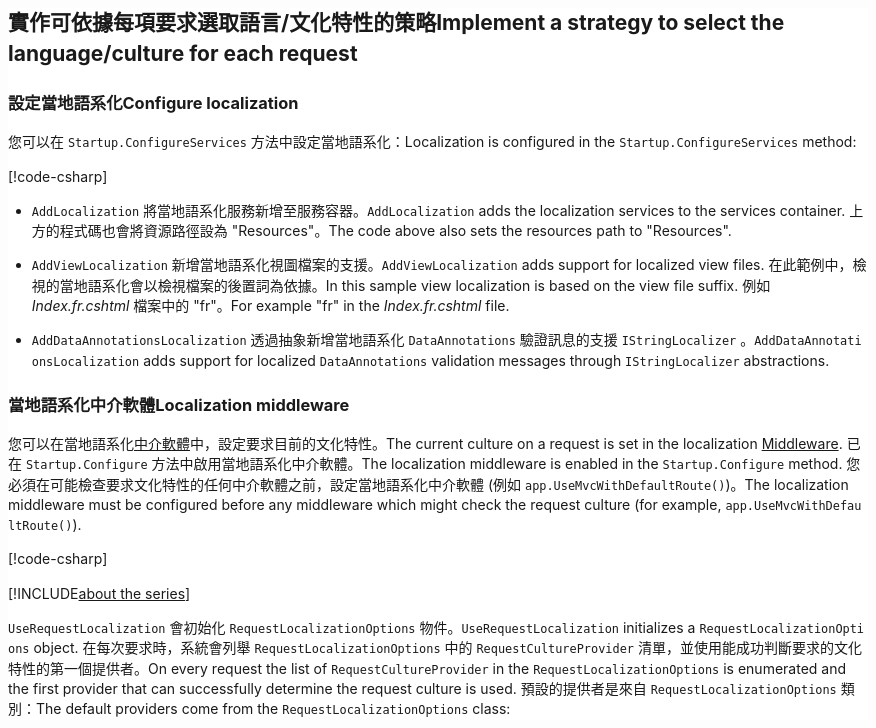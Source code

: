 ## <a name="implement-a-strategy-to-select-the-languageculture-for-each-request"></a><span data-ttu-id="e4c3d-253">實作可依據每項要求選取語言/文化特性的策略</span><span class="sxs-lookup"><span data-stu-id="e4c3d-253">Implement a strategy to select the language/culture for each request</span></span>

### <a name="configure-localization"></a><span data-ttu-id="e4c3d-254">設定當地語系化</span><span class="sxs-lookup"><span data-stu-id="e4c3d-254">Configure localization</span></span>

<span data-ttu-id="e4c3d-255">您可以在 `Startup.ConfigureServices` 方法中設定當地語系化：</span><span class="sxs-lookup"><span data-stu-id="e4c3d-255">Localization is configured in the `Startup.ConfigureServices` method:</span></span>

[!code-csharp[](localization/sample/3.x/Localization/Startup.cs?name=snippet1)]

* <span data-ttu-id="e4c3d-256">`AddLocalization` 將當地語系化服務新增至服務容器。</span><span class="sxs-lookup"><span data-stu-id="e4c3d-256">`AddLocalization` adds the localization services to the services container.</span></span> <span data-ttu-id="e4c3d-257">上方的程式碼也會將資源路徑設為 "Resources"。</span><span class="sxs-lookup"><span data-stu-id="e4c3d-257">The code above also sets the resources path to "Resources".</span></span>

* <span data-ttu-id="e4c3d-258">`AddViewLocalization` 新增當地語系化視圖檔案的支援。</span><span class="sxs-lookup"><span data-stu-id="e4c3d-258">`AddViewLocalization` adds support for localized view files.</span></span> <span data-ttu-id="e4c3d-259">在此範例中，檢視的當地語系化會以檢視檔案的後置詞為依據。</span><span class="sxs-lookup"><span data-stu-id="e4c3d-259">In this sample view localization is based on the view file suffix.</span></span> <span data-ttu-id="e4c3d-260">例如 *Index.fr.cshtml* 檔案中的 "fr"。</span><span class="sxs-lookup"><span data-stu-id="e4c3d-260">For example "fr" in the *Index.fr.cshtml* file.</span></span>

* <span data-ttu-id="e4c3d-261">`AddDataAnnotationsLocalization` 透過抽象新增當地語系化 `DataAnnotations` 驗證訊息的支援 `IStringLocalizer` 。</span><span class="sxs-lookup"><span data-stu-id="e4c3d-261">`AddDataAnnotationsLocalization` adds support for localized `DataAnnotations` validation messages through `IStringLocalizer` abstractions.</span></span>

### <a name="localization-middleware"></a><span data-ttu-id="e4c3d-262">當地語系化中介軟體</span><span class="sxs-lookup"><span data-stu-id="e4c3d-262">Localization middleware</span></span>

<span data-ttu-id="e4c3d-263">您可以在當地語系化[中介軟體](xref:fundamentals/middleware/index)中，設定要求目前的文化特性。</span><span class="sxs-lookup"><span data-stu-id="e4c3d-263">The current culture on a request is set in the localization [Middleware](xref:fundamentals/middleware/index).</span></span> <span data-ttu-id="e4c3d-264">已在 `Startup.Configure` 方法中啟用當地語系化中介軟體。</span><span class="sxs-lookup"><span data-stu-id="e4c3d-264">The localization middleware is enabled in the `Startup.Configure` method.</span></span> <span data-ttu-id="e4c3d-265">您必須在可能檢查要求文化特性的任何中介軟體之前，設定當地語系化中介軟體 (例如 `app.UseMvcWithDefaultRoute()`)。</span><span class="sxs-lookup"><span data-stu-id="e4c3d-265">The localization middleware must be configured before any middleware which might check the request culture (for example, `app.UseMvcWithDefaultRoute()`).</span></span>

[!code-csharp[](localization/sample/3.x/Localization/Startup.cs?name=snippet2)]

[!INCLUDE[about the series](~/includes/code-comments-loc.md)]

<span data-ttu-id="e4c3d-266">`UseRequestLocalization` 會初始化 `RequestLocalizationOptions` 物件。</span><span class="sxs-lookup"><span data-stu-id="e4c3d-266">`UseRequestLocalization` initializes a `RequestLocalizationOptions` object.</span></span> <span data-ttu-id="e4c3d-267">在每次要求時，系統會列舉 `RequestLocalizationOptions` 中的 `RequestCultureProvider` 清單，並使用能成功判斷要求的文化特性的第一個提供者。</span><span class="sxs-lookup"><span data-stu-id="e4c3d-267">On every request the list of `RequestCultureProvider` in the `RequestLocalizationOptions` is enumerated and the first provider that can successfully determine the request culture is used.</span></span> <span data-ttu-id="e4c3d-268">預設的提供者是來自 `RequestLocalizationOptions` 類別：</span><span class="sxs-lookup"><span data-stu-id="e4c3d-268">The default providers come from the `RequestLocalizationOptions` class:</span></span>
